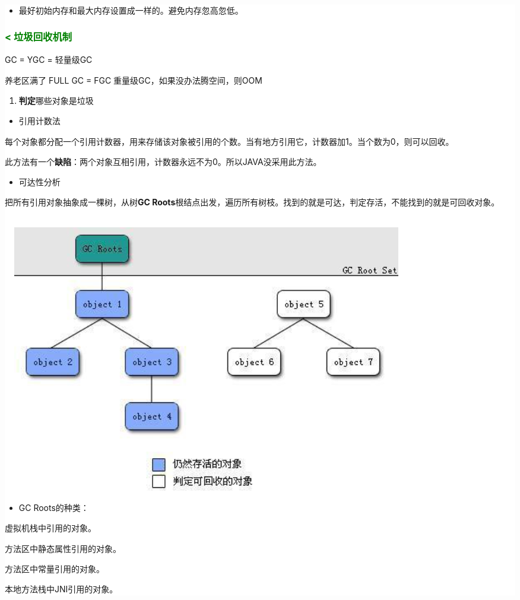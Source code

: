 * 最好初始内存和最大内存设置成一样的。避免内存忽高忽低。





### <font color="green">< 垃圾回收机制</font>

GC = YGC = 轻量级GC

养老区满了 FULL GC = FGC 重量级GC，如果没办法腾空间，则OOM

1. **判定**哪些对象是垃圾

* 引用计数法

每个对象都分配一个引用计数器，用来存储该对象被引用的个数。当有地方引用它，计数器加1。当个数为0，则可以回收。

此方法有一个**缺陷**：两个对象互相引用，计数器永远不为0。所以JAVA没采用此方法。

* 可达性分析

把所有引用对象抽象成一棵树，从树**GC Roots**根结点出发，遍历所有树枝。找到的就是可达，判定存活，不能找到的就是可回收对象。

![句柄](java/可达性分析.png)

* GC Roots的种类：

虚拟机栈中引用的对象。

方法区中静态属性引用的对象。

方法区中常量引用的对象。

本地方法栈中JNI引用的对象。
